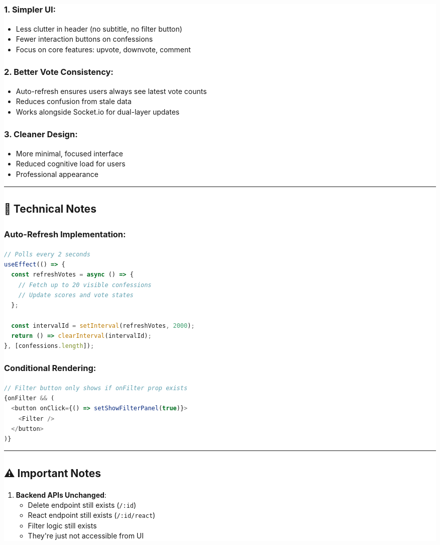 ### 1. **Simpler UI**:
- Less clutter in header (no subtitle, no filter button)
- Fewer interaction buttons on confessions
- Focus on core features: upvote, downvote, comment

### 2. **Better Vote Consistency**:
- Auto-refresh ensures users always see latest vote counts
- Reduces confusion from stale data
- Works alongside Socket.io for dual-layer updates

### 3. **Cleaner Design**:
- More minimal, focused interface
- Reduced cognitive load for users
- Professional appearance

---

## 📝 Technical Notes

### Auto-Refresh Implementation:
```typescript
// Polls every 2 seconds
useEffect(() => {
  const refreshVotes = async () => {
    // Fetch up to 20 visible confessions
    // Update scores and vote states
  };
  
  const intervalId = setInterval(refreshVotes, 2000);
  return () => clearInterval(intervalId);
}, [confessions.length]);
```

### Conditional Rendering:
```typescript
// Filter button only shows if onFilter prop exists
{onFilter && (
  <button onClick={() => setShowFilterPanel(true)}>
    <Filter />
  </button>
)}
```

---

## ⚠️ Important Notes

1. **Backend APIs Unchanged**:
   - Delete endpoint still exists (`/:id`)
   - React endpoint still exists (`/:id/react`)
   - Filter logic still exists
   - They're just not accessible from UI
